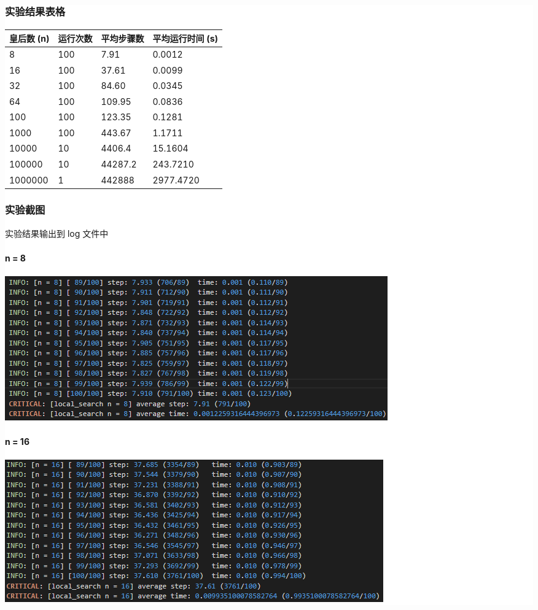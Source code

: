 ### 实验结果表格

| 皇后数 (n) | 运行次数 | 平均步骤数 | 平均运行时间 (s) |
| ---------- | -------- | :--------- | ---------------- |
| 8          | 100      | 7.91       | 0.0012           |
| 16         | 100      | 37.61      | 0.0099           |
| 32         | 100      | 84.60      | 0.0345           |
| 64         | 100      | 109.95     | 0.0836           |
| 100        | 100      | 123.35     | 0.1281           |
| 1000       | 100      | 443.67     | 1.1711           |
| 10000      | 10       | 4406.4     | 15.1604          |
| 100000     | 10       | 44287.2    | 243.7210         |
| 1000000    | 1        | 442888     | 2977.4720        |

### 实验截图

实验结果输出到 log 文件中

#### n = 8

![8](assets/8.png)

#### n = 16

![16](assets/16.png)
